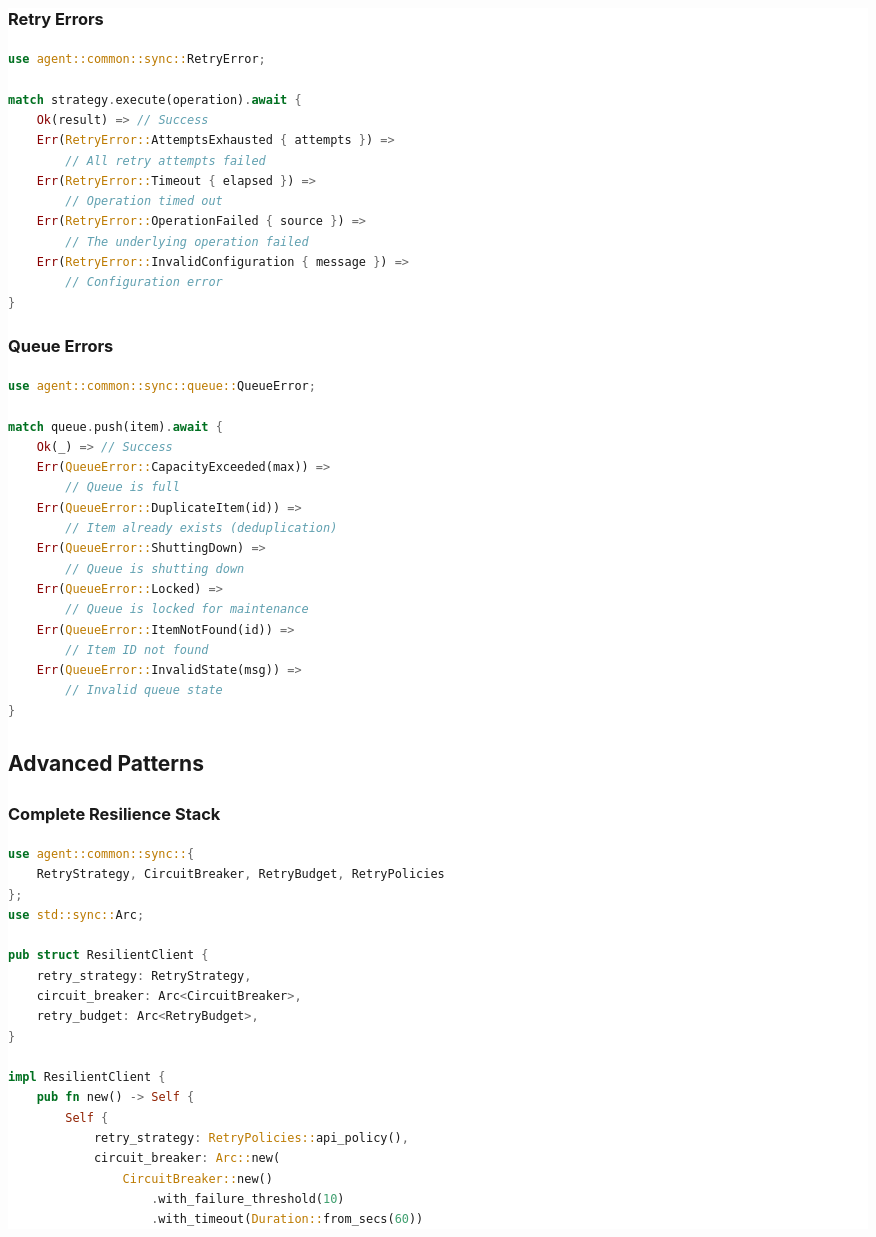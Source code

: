 ### Retry Errors

```rust
use agent::common::sync::RetryError;

match strategy.execute(operation).await {
    Ok(result) => // Success
    Err(RetryError::AttemptsExhausted { attempts }) =>
        // All retry attempts failed
    Err(RetryError::Timeout { elapsed }) =>
        // Operation timed out
    Err(RetryError::OperationFailed { source }) =>
        // The underlying operation failed
    Err(RetryError::InvalidConfiguration { message }) =>
        // Configuration error
}
```

### Queue Errors

```rust
use agent::common::sync::queue::QueueError;

match queue.push(item).await {
    Ok(_) => // Success
    Err(QueueError::CapacityExceeded(max)) =>
        // Queue is full
    Err(QueueError::DuplicateItem(id)) =>
        // Item already exists (deduplication)
    Err(QueueError::ShuttingDown) =>
        // Queue is shutting down
    Err(QueueError::Locked) =>
        // Queue is locked for maintenance
    Err(QueueError::ItemNotFound(id)) =>
        // Item ID not found
    Err(QueueError::InvalidState(msg)) =>
        // Invalid queue state
}
```

## Advanced Patterns

### Complete Resilience Stack

```rust
use agent::common::sync::{
    RetryStrategy, CircuitBreaker, RetryBudget, RetryPolicies
};
use std::sync::Arc;

pub struct ResilientClient {
    retry_strategy: RetryStrategy,
    circuit_breaker: Arc<CircuitBreaker>,
    retry_budget: Arc<RetryBudget>,
}

impl ResilientClient {
    pub fn new() -> Self {
        Self {
            retry_strategy: RetryPolicies::api_policy(),
            circuit_breaker: Arc::new(
                CircuitBreaker::new()
                    .with_failure_threshold(10)
                    .with_timeout(Duration::from_secs(60))
```